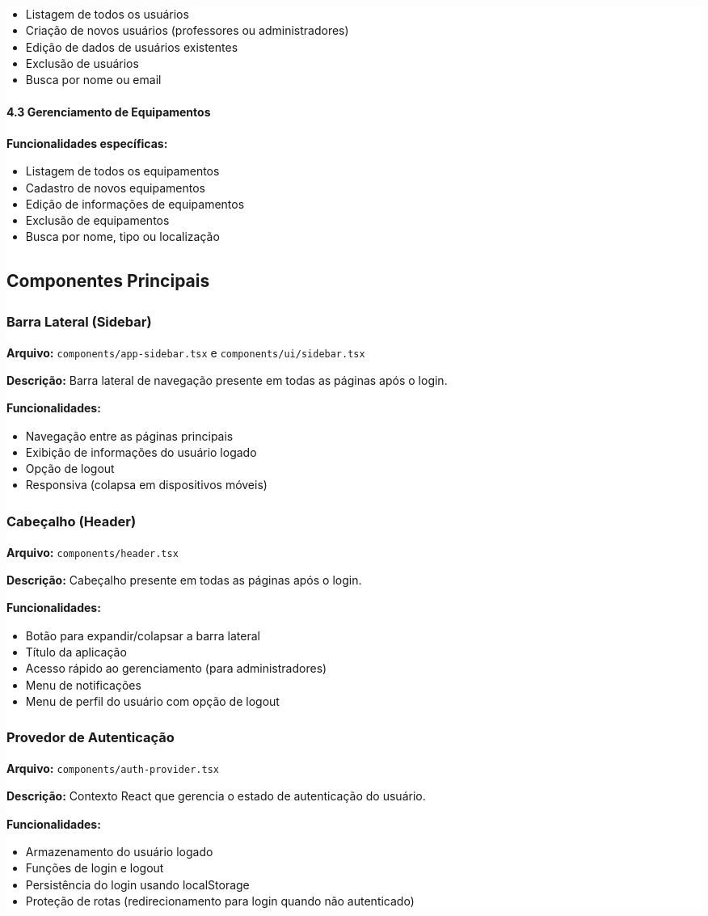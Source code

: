 - Listagem de todos os usuários
- Criação de novos usuários (professores ou administradores)
- Edição de dados de usuários existentes
- Exclusão de usuários
- Busca por nome ou email


#### 4.3 Gerenciamento de Equipamentos

**Funcionalidades específicas:**

- Listagem de todos os equipamentos
- Cadastro de novos equipamentos
- Edição de informações de equipamentos
- Exclusão de equipamentos
- Busca por nome, tipo ou localização


## Componentes Principais

### Barra Lateral (Sidebar)

**Arquivo:** `components/app-sidebar.tsx` e `components/ui/sidebar.tsx`

**Descrição:** Barra lateral de navegação presente em todas as páginas após o login.

**Funcionalidades:**

- Navegação entre as páginas principais
- Exibição de informações do usuário logado
- Opção de logout
- Responsiva (colapsa em dispositivos móveis)


### Cabeçalho (Header)

**Arquivo:** `components/header.tsx`

**Descrição:** Cabeçalho presente em todas as páginas após o login.

**Funcionalidades:**

- Botão para expandir/colapsar a barra lateral
- Título da aplicação
- Acesso rápido ao gerenciamento (para administradores)
- Menu de notificações
- Menu de perfil do usuário com opção de logout


### Provedor de Autenticação

**Arquivo:** `components/auth-provider.tsx`

**Descrição:** Contexto React que gerencia o estado de autenticação do usuário.

**Funcionalidades:**

- Armazenamento do usuário logado
- Funções de login e logout
- Persistência do login usando localStorage
- Proteção de rotas (redirecionamento para login quando não autenticado)
